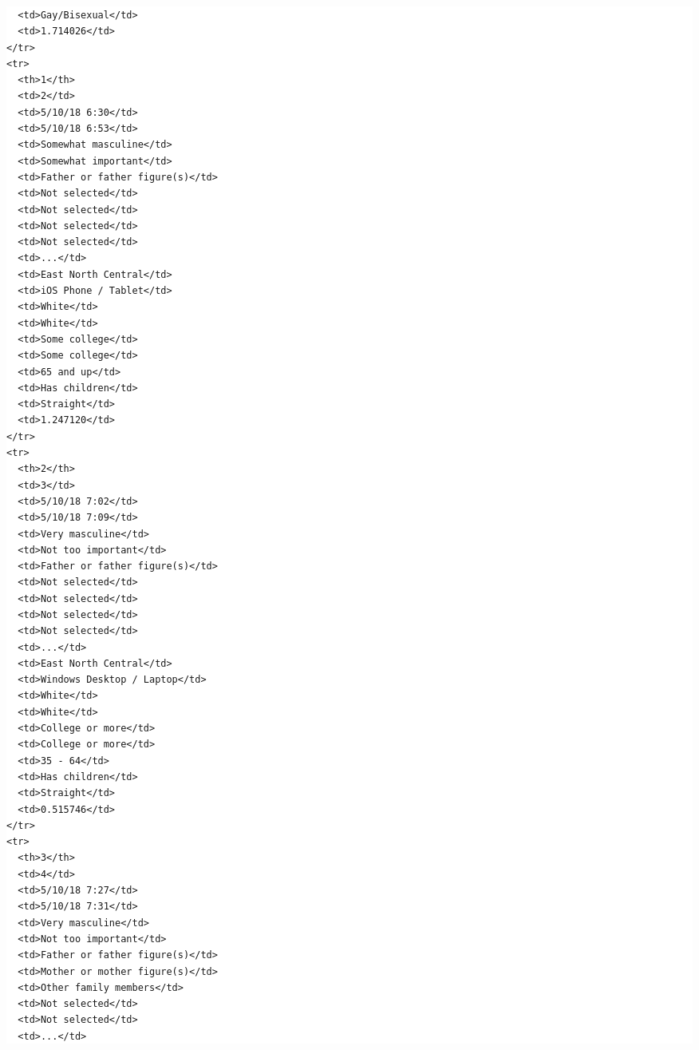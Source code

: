       <td>Gay/Bisexual</td>
      <td>1.714026</td>
    </tr>
    <tr>
      <th>1</th>
      <td>2</td>
      <td>5/10/18 6:30</td>
      <td>5/10/18 6:53</td>
      <td>Somewhat masculine</td>
      <td>Somewhat important</td>
      <td>Father or father figure(s)</td>
      <td>Not selected</td>
      <td>Not selected</td>
      <td>Not selected</td>
      <td>Not selected</td>
      <td>...</td>
      <td>East North Central</td>
      <td>iOS Phone / Tablet</td>
      <td>White</td>
      <td>White</td>
      <td>Some college</td>
      <td>Some college</td>
      <td>65 and up</td>
      <td>Has children</td>
      <td>Straight</td>
      <td>1.247120</td>
    </tr>
    <tr>
      <th>2</th>
      <td>3</td>
      <td>5/10/18 7:02</td>
      <td>5/10/18 7:09</td>
      <td>Very masculine</td>
      <td>Not too important</td>
      <td>Father or father figure(s)</td>
      <td>Not selected</td>
      <td>Not selected</td>
      <td>Not selected</td>
      <td>Not selected</td>
      <td>...</td>
      <td>East North Central</td>
      <td>Windows Desktop / Laptop</td>
      <td>White</td>
      <td>White</td>
      <td>College or more</td>
      <td>College or more</td>
      <td>35 - 64</td>
      <td>Has children</td>
      <td>Straight</td>
      <td>0.515746</td>
    </tr>
    <tr>
      <th>3</th>
      <td>4</td>
      <td>5/10/18 7:27</td>
      <td>5/10/18 7:31</td>
      <td>Very masculine</td>
      <td>Not too important</td>
      <td>Father or father figure(s)</td>
      <td>Mother or mother figure(s)</td>
      <td>Other family members</td>
      <td>Not selected</td>
      <td>Not selected</td>
      <td>...</td>